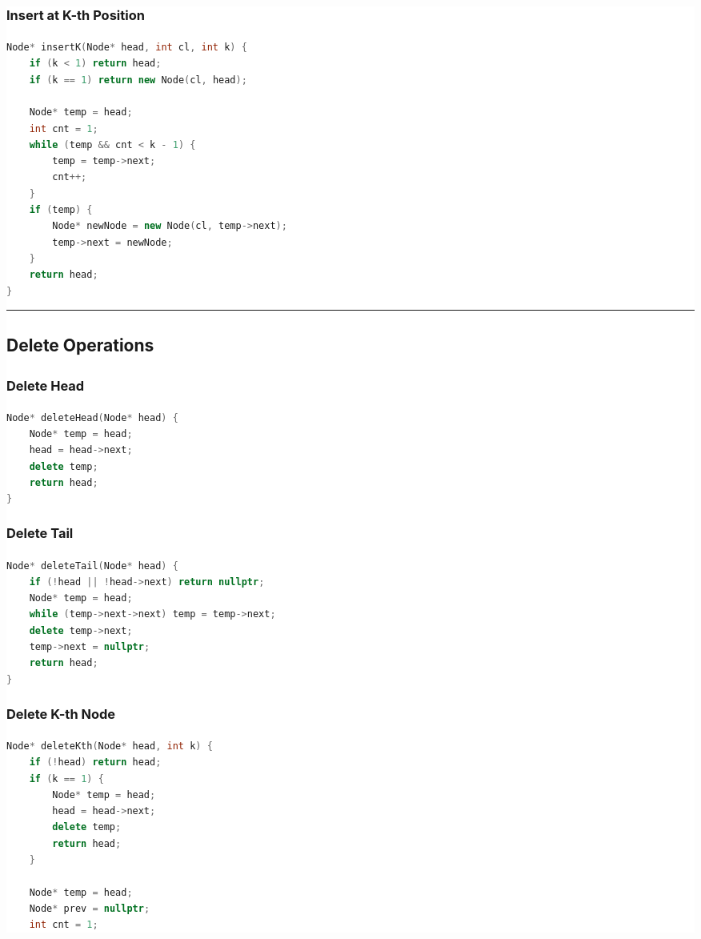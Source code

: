 ### Insert at K-th Position

```cpp
Node* insertK(Node* head, int cl, int k) {
    if (k < 1) return head;
    if (k == 1) return new Node(cl, head);

    Node* temp = head;
    int cnt = 1;
    while (temp && cnt < k - 1) {
        temp = temp->next;
        cnt++;
    }
    if (temp) {
        Node* newNode = new Node(cl, temp->next);
        temp->next = newNode;
    }
    return head;
}
```

---

## Delete Operations

### Delete Head

```cpp
Node* deleteHead(Node* head) {
    Node* temp = head;
    head = head->next;
    delete temp;
    return head;
}
```

### Delete Tail

```cpp
Node* deleteTail(Node* head) {
    if (!head || !head->next) return nullptr;
    Node* temp = head;
    while (temp->next->next) temp = temp->next;
    delete temp->next;
    temp->next = nullptr;
    return head;
}
```

### Delete K-th Node

```cpp
Node* deleteKth(Node* head, int k) {
    if (!head) return head;
    if (k == 1) {
        Node* temp = head;
        head = head->next;
        delete temp;
        return head;
    }

    Node* temp = head;
    Node* prev = nullptr;
    int cnt = 1;

```